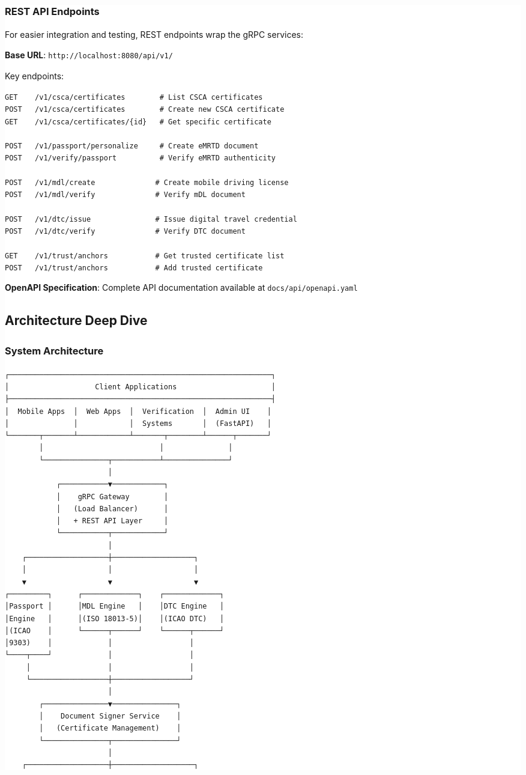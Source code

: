 ### REST API Endpoints

For easier integration and testing, REST endpoints wrap the gRPC services:

**Base URL**: `http://localhost:8080/api/v1/`

Key endpoints:
```
GET    /v1/csca/certificates        # List CSCA certificates
POST   /v1/csca/certificates        # Create new CSCA certificate
GET    /v1/csca/certificates/{id}   # Get specific certificate

POST   /v1/passport/personalize     # Create eMRTD document
POST   /v1/verify/passport          # Verify eMRTD authenticity

POST   /v1/mdl/create              # Create mobile driving license  
POST   /v1/mdl/verify              # Verify mDL document

POST   /v1/dtc/issue               # Issue digital travel credential
POST   /v1/dtc/verify              # Verify DTC document

GET    /v1/trust/anchors           # Get trusted certificate list
POST   /v1/trust/anchors           # Add trusted certificate
```

**OpenAPI Specification**: Complete API documentation available at `docs/api/openapi.yaml`

## Architecture Deep Dive

### System Architecture

```
┌─────────────────────────────────────────────────────────────┐
│                    Client Applications                      │
├─────────────────────────────────────────────────────────────┤
│  Mobile Apps  │  Web Apps  │  Verification  │  Admin UI    │
│               │            │  Systems       │  (FastAPI)   │
└───────┬───────┴────────────┴───────┬────────┴──────┬───────┘
        │                           │               │
        └───────────────┬───────────┴───────────────┘
                        │
            ┌───────────▼────────────┐
            │    gRPC Gateway        │
            │   (Load Balancer)      │
            │   + REST API Layer     │
            └───────────┬────────────┘
                        │
    ┌───────────────────┼───────────────────┐
    │                   │                   │
    ▼                   ▼                   ▼
┌─────────┐      ┌─────────────┐    ┌─────────────┐
│Passport │      │MDL Engine   │    │DTC Engine   │
│Engine   │      │(ISO 18013-5)│    │(ICAO DTC)   │
│(ICAO    │      └──────┬──────┘    └──────┬──────┘
│9303)    │             │                  │
└────┬────┘             │                  │
     │                  │                  │
     └──────────────────┼──────────────────┘
                        │
        ┌───────────────▼───────────────┐
        │    Document Signer Service    │
        │   (Certificate Management)    │
        └───────────────┬───────────────┘
                        │
    ┌───────────────────┼───────────────────┐
```